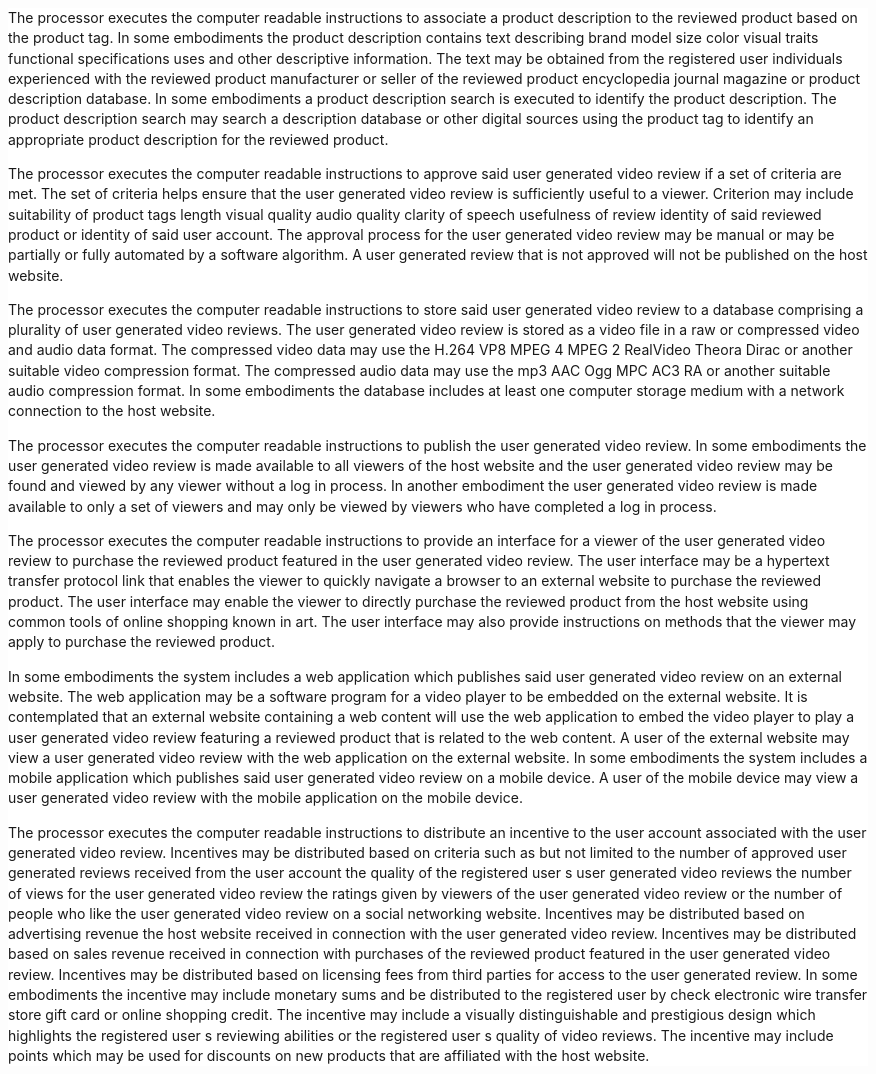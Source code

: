 The processor executes the computer readable instructions to associate a product description to the reviewed product based on the product tag. In some embodiments the product description contains text describing brand model size color visual traits functional specifications uses and other descriptive information. The text may be obtained from the registered user individuals experienced with the reviewed product manufacturer or seller of the reviewed product encyclopedia journal magazine or product description database. In some embodiments a product description search is executed to identify the product description. The product description search may search a description database or other digital sources using the product tag to identify an appropriate product description for the reviewed product.

The processor executes the computer readable instructions to approve said user generated video review if a set of criteria are met. The set of criteria helps ensure that the user generated video review is sufficiently useful to a viewer. Criterion may include suitability of product tags length visual quality audio quality clarity of speech usefulness of review identity of said reviewed product or identity of said user account. The approval process for the user generated video review may be manual or may be partially or fully automated by a software algorithm. A user generated review that is not approved will not be published on the host website.

The processor executes the computer readable instructions to store said user generated video review to a database comprising a plurality of user generated video reviews. The user generated video review is stored as a video file in a raw or compressed video and audio data format. The compressed video data may use the H.264 VP8 MPEG 4 MPEG 2 RealVideo Theora Dirac or another suitable video compression format. The compressed audio data may use the mp3 AAC Ogg MPC AC3 RA or another suitable audio compression format. In some embodiments the database includes at least one computer storage medium with a network connection to the host website.

The processor executes the computer readable instructions to publish the user generated video review. In some embodiments the user generated video review is made available to all viewers of the host website and the user generated video review may be found and viewed by any viewer without a log in process. In another embodiment the user generated video review is made available to only a set of viewers and may only be viewed by viewers who have completed a log in process.

The processor executes the computer readable instructions to provide an interface for a viewer of the user generated video review to purchase the reviewed product featured in the user generated video review. The user interface may be a hypertext transfer protocol link that enables the viewer to quickly navigate a browser to an external website to purchase the reviewed product. The user interface may enable the viewer to directly purchase the reviewed product from the host website using common tools of online shopping known in art. The user interface may also provide instructions on methods that the viewer may apply to purchase the reviewed product.

In some embodiments the system includes a web application which publishes said user generated video review on an external website. The web application may be a software program for a video player to be embedded on the external website. It is contemplated that an external website containing a web content will use the web application to embed the video player to play a user generated video review featuring a reviewed product that is related to the web content. A user of the external website may view a user generated video review with the web application on the external website. In some embodiments the system includes a mobile application which publishes said user generated video review on a mobile device. A user of the mobile device may view a user generated video review with the mobile application on the mobile device.

The processor executes the computer readable instructions to distribute an incentive to the user account associated with the user generated video review. Incentives may be distributed based on criteria such as but not limited to the number of approved user generated reviews received from the user account the quality of the registered user s user generated video reviews the number of views for the user generated video review the ratings given by viewers of the user generated video review or the number of people who like the user generated video review on a social networking website. Incentives may be distributed based on advertising revenue the host website received in connection with the user generated video review. Incentives may be distributed based on sales revenue received in connection with purchases of the reviewed product featured in the user generated video review. Incentives may be distributed based on licensing fees from third parties for access to the user generated review. In some embodiments the incentive may include monetary sums and be distributed to the registered user by check electronic wire transfer store gift card or online shopping credit. The incentive may include a visually distinguishable and prestigious design which highlights the registered user s reviewing abilities or the registered user s quality of video reviews. The incentive may include points which may be used for discounts on new products that are affiliated with the host website.
